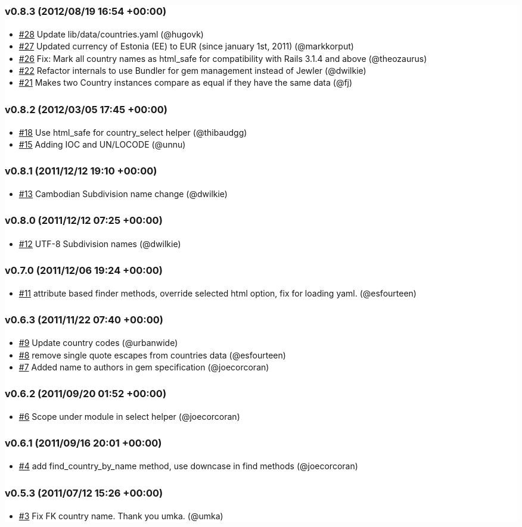 
### v0.8.3 (2012/08/19 16:54 +00:00)
- [#28](https://github.com/hexorx/countries/pull/28) Update lib/data/countries.yaml (@hugovk)
- [#27](https://github.com/hexorx/countries/pull/27) Updated currency of Estonia (EE) to EUR (since january 1st, 2011) (@markkorput)
- [#26](https://github.com/hexorx/countries/pull/26) Fix: Mark all country names as html_safe for compatibility with Rails 3.1.4 and above (@theozaurus)
- [#22](https://github.com/hexorx/countries/pull/22) Refactor internals to use Bundler for gem management instead of Jewler (@dwilkie)
- [#21](https://github.com/hexorx/countries/pull/21) Makes two Country instances compare as equal if they have the same data (@fj)

### v0.8.2 (2012/03/05 17:45 +00:00)
- [#18](https://github.com/hexorx/countries/pull/18) Use html_safe for country_select helper (@thibaudgg)
- [#15](https://github.com/hexorx/countries/pull/15) Adding IOC and UN/LOCODE (@unnu)

### v0.8.1 (2011/12/12 19:10 +00:00)
- [#13](https://github.com/hexorx/countries/pull/13) Cambodian Subdivision name change (@dwilkie)

### v0.8.0 (2011/12/12 07:25 +00:00)
- [#12](https://github.com/hexorx/countries/pull/12) UTF-8 Subdivision names (@dwilkie)

### v0.7.0 (2011/12/06 19:24 +00:00)
- [#11](https://github.com/hexorx/countries/pull/11) attribute based finder methods, override selected html option, fix for loading yaml. (@esfourteen)

### v0.6.3 (2011/11/22 07:40 +00:00)
- [#9](https://github.com/hexorx/countries/pull/9) Update country codes (@urbanwide)
- [#8](https://github.com/hexorx/countries/pull/8) remove single quote escapes from countries data (@esfourteen)
- [#7](https://github.com/hexorx/countries/pull/7) Added name to authors in gem specification (@joecorcoran)

### v0.6.2 (2011/09/20 01:52 +00:00)
- [#6](https://github.com/hexorx/countries/pull/6) Scope under module in select helper (@joecorcoran)

### v0.6.1 (2011/09/16 20:01 +00:00)
- [#4](https://github.com/hexorx/countries/pull/4) add find_country_by_name method, use downcase in find methods (@joecorcoran)

### v0.5.3 (2011/07/12 15:26 +00:00)
- [#3](https://github.com/hexorx/countries/pull/3) Fix FK country name. Thank you umka. (@umka)
